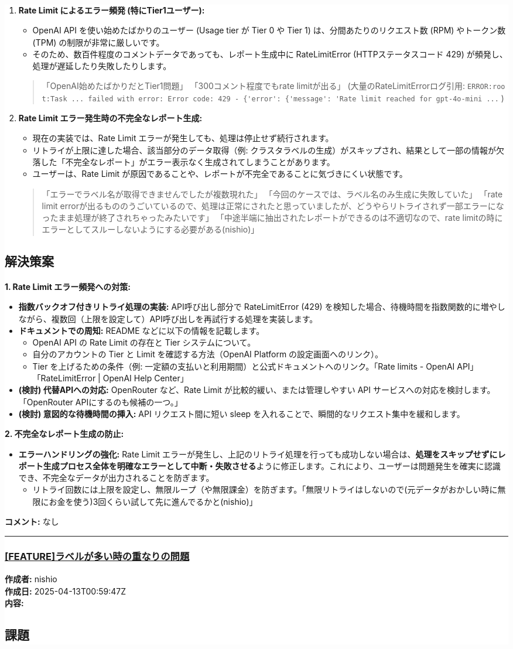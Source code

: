 1.  **Rate Limit によるエラー頻発 (特にTier1ユーザー):**
    *   OpenAI API を使い始めたばかりのユーザー (Usage tier が Tier 0 や Tier 1) は、分間あたりのリクエスト数 (RPM) やトークン数 (TPM) の制限が非常に厳しいです。
    *   そのため、数百件程度のコメントデータであっても、レポート生成中に RateLimitError (HTTPステータスコード 429) が頻発し、処理が遅延したり失敗したりします。
    > 「OpenAI始めたばかりだとTier1問題」
    > 「300コメント程度でもrate limitが出る」
    > (大量のRateLimitErrorログ引用: `ERROR:root:Task ... failed with error: Error code: 429 - {'error': {'message': 'Rate limit reached for gpt-4o-mini ...` )

2.  **Rate Limit エラー発生時の不完全なレポート生成:**
    *   現在の実装では、Rate Limit エラーが発生しても、処理は停止せず続行されます。
    *   リトライが上限に達した場合、該当部分のデータ取得（例: クラスタラベルの生成）がスキップされ、結果として一部の情報が欠落した「不完全なレポート」がエラー表示なく生成されてしまうことがあります。
    *   ユーザーは、Rate Limit が原因であることや、レポートが不完全であることに気づきにくい状態です。
    > 「エラーでラベル名が取得できませんでしたが複数現れた」
    > 「今回のケースでは、ラベル名のみ生成に失敗していた」
    > 「rate limit errorが出るもののうごいているので、処理は正常にされたと思っていましたが、どうやらリトライされず一部エラーになったまま処理が終了されちゃったみたいです」
    > 「中途半端に抽出されたレポートができるのは不適切なので、rate limitの時にエラーとしてスルーしないようにする必要がある(nishio)」

## 解決策案

**1. Rate Limit エラー頻発への対策:**

*   **指数バックオフ付きリトライ処理の実装:** API呼び出し部分で RateLimitError (429) を検知した場合、待機時間を指数関数的に増やしながら、複数回（上限を設定して）API呼び出しを再試行する処理を実装します。
*   **ドキュメントでの周知:** README などに以下の情報を記載します。
    *   OpenAI API の Rate Limit の存在と Tier システムについて。
    *   自分のアカウントの Tier と Limit を確認する方法（OpenAI Platform の設定画面へのリンク）。
    *   Tier を上げるための条件（例: 一定額の支払いと利用期間）と公式ドキュメントへのリンク。「Rate limits - OpenAI API」「RateLimitError | OpenAI Help Center」
*   **(検討) 代替APIへの対応:** OpenRouter など、Rate Limit が比較的緩い、または管理しやすい API サービスへの対応を検討します。「OpenRouter APIにするのも候補の一つ。」
*   **(検討) 意図的な待機時間の挿入:** API リクエスト間に短い sleep を入れることで、瞬間的なリクエスト集中を緩和します。

**2. 不完全なレポート生成の防止:**

*   **エラーハンドリングの強化:** Rate Limit エラーが発生し、上記のリトライ処理を行っても成功しない場合は、**処理をスキップせずにレポート生成プロセス全体を明確なエラーとして中断・失敗させる**ように修正します。これにより、ユーザーは問題発生を確実に認識でき、不完全なデータが出力されることを防ぎます。
    *   リトライ回数には上限を設定し、無限ループ（や無限課金）を防ぎます。「無限リトライはしないので(元データがおかしい時に無限にお金を使う)3回くらい試して先に進んでるかと(nishio)」

**コメント:** なし

---

### [[FEATURE]ラベルが多い時の重なりの問題](https://github.com/digitaldemocracy2030/kouchou-ai/issues/294)

**作成者:** nishio  
**作成日:** 2025-04-13T00:59:47Z  
**内容:**

## 課題
